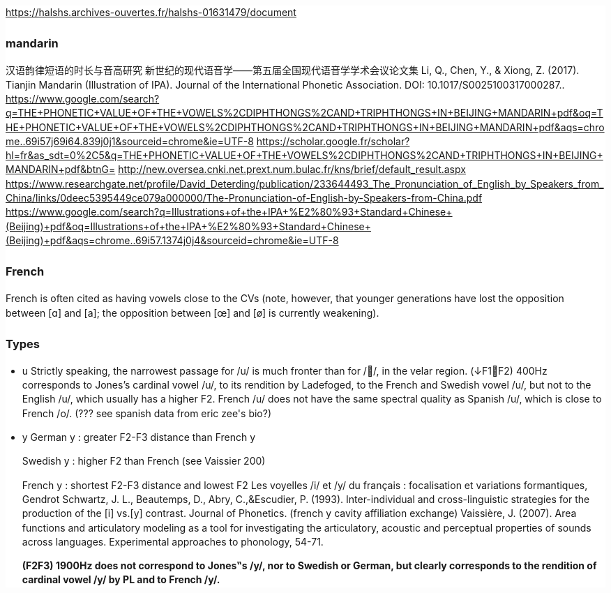 https://halshs.archives-ouvertes.fr/halshs-01631479/document

### mandarin

汉语韵律短语的时长与音高研究
新世纪的现代语音学——第五届全国现代语音学学术会议论文集
Li, Q., Chen, Y., & Xiong, Z. (2017). Tianjin Mandarin (Illustration of IPA). Journal of the International Phonetic Association. DOI: 10.1017/S0025100317000287..
https://www.google.com/search?q=THE+PHONETIC+VALUE+OF+THE+VOWELS%2CDIPHTHONGS%2CAND+TRIPHTHONGS+IN+BEIJING+MANDARIN+pdf&oq=THE+PHONETIC+VALUE+OF+THE+VOWELS%2CDIPHTHONGS%2CAND+TRIPHTHONGS+IN+BEIJING+MANDARIN+pdf&aqs=chrome..69i57j69i64.839j0j1&sourceid=chrome&ie=UTF-8
https://scholar.google.fr/scholar?hl=fr&as_sdt=0%2C5&q=THE+PHONETIC+VALUE+OF+THE+VOWELS%2CDIPHTHONGS%2CAND+TRIPHTHONGS+IN+BEIJING+MANDARIN+pdf&btnG=
http://new.oversea.cnki.net.prext.num.bulac.fr/kns/brief/default_result.aspx
https://www.researchgate.net/profile/David_Deterding/publication/233644493_The_Pronunciation_of_English_by_Speakers_from_China/links/0deec5395449ce079a000000/The-Pronunciation-of-English-by-Speakers-from-China.pdf
https://www.google.com/search?q=Illustrations+of+the+IPA+%E2%80%93+Standard+Chinese+(Beijing)+pdf&oq=Illustrations+of+the+IPA+%E2%80%93+Standard+Chinese+(Beijing)+pdf&aqs=chrome..69i57.1374j0j4&sourceid=chrome&ie=UTF-8

### French

French is often cited as having vowels close to the CVs (note, however, that younger generations have lost the opposition between [ɑ] and [a]; the opposition between [œ] and [ø] is currently weakening).

### Types

- u
  Strictly speaking, the narrowest passage for /u/ is much fronter than for //, in the velar region. (↓F1⇓F2) 400Hz corresponds to Jones’s cardinal vowel /u/, to its rendition by Ladefoged, to the French and Swedish vowel /u/, but not to the English /u/, which usually has a higher F2. French /u/ does not have the same spectral quality as Spanish /u/, which is close to French /o/. (??? see spanish data from eric zee's bio?)
- y
  German y : greater F2-F3 distance than French y

  Swedish y : higher F2 than French (see Vaissier 200)

  French y : shortest F2-F3 distance and lowest F2
  Les voyelles /i/ et /y/ du français : focalisation et variations formantiques, Gendrot
  Schwartz, J. L., Beautemps, D., Abry, C.,&Escudier, P. (1993). Inter-individual and cross-linguistic strategies for the production of the [i] vs.[y] contrast. Journal of Phonetics. (french y cavity affiliation exchange)
  Vaissière, J. (2007). Area functions and articulatory modeling as a tool for investigating the articulatory,
  acoustic and perceptual properties of sounds across languages. Experimental approaches to phonology, 54-71.

  **(F2F3) 1900Hz does not correspond to Jones‟s /y/, nor to Swedish or German, but clearly corresponds to the rendition of cardinal vowel /y/ by PL and to French /y/.**
